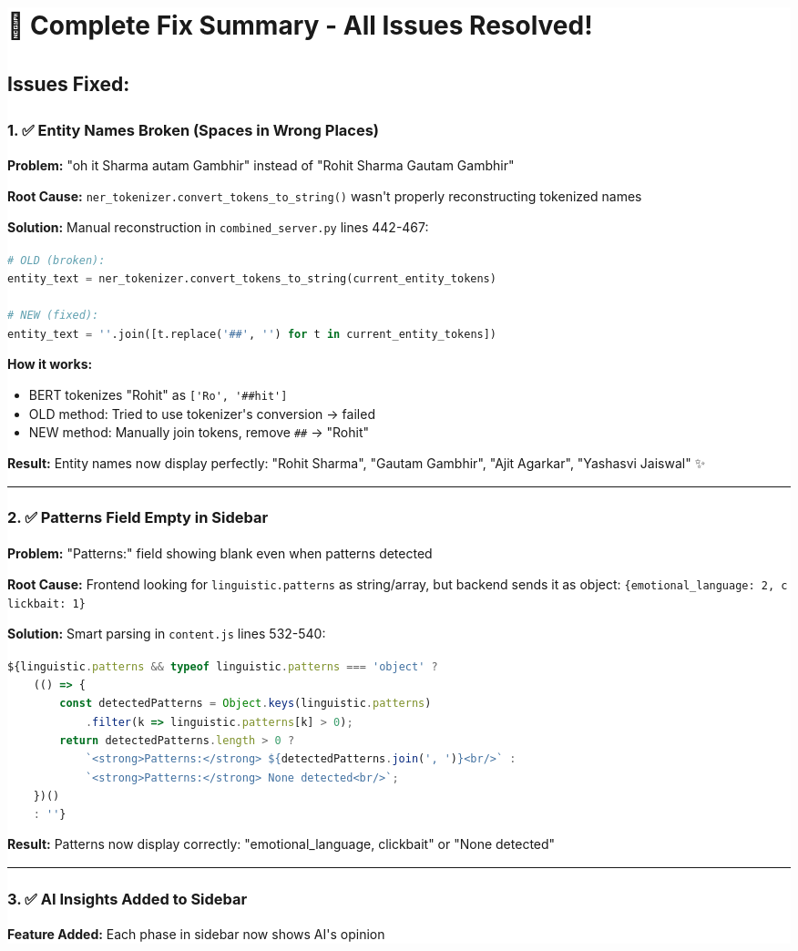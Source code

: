 # 🔧 Complete Fix Summary - All Issues Resolved!

## Issues Fixed:

### 1. ✅ Entity Names Broken (Spaces in Wrong Places)
**Problem:** "oh it Sharma autam Gambhir" instead of "Rohit Sharma Gautam Gambhir"

**Root Cause:** `ner_tokenizer.convert_tokens_to_string()` wasn't properly reconstructing tokenized names

**Solution:** Manual reconstruction in `combined_server.py` lines 442-467:
```python
# OLD (broken):
entity_text = ner_tokenizer.convert_tokens_to_string(current_entity_tokens)

# NEW (fixed):
entity_text = ''.join([t.replace('##', '') for t in current_entity_tokens])
```

**How it works:**
- BERT tokenizes "Rohit" as `['Ro', '##hit']`
- OLD method: Tried to use tokenizer's conversion → failed
- NEW method: Manually join tokens, remove `##` → "Rohit"

**Result:** Entity names now display perfectly: "Rohit Sharma", "Gautam Gambhir", "Ajit Agarkar", "Yashasvi Jaiswal" ✨

---

### 2. ✅ Patterns Field Empty in Sidebar
**Problem:** "Patterns:" field showing blank even when patterns detected

**Root Cause:** Frontend looking for `linguistic.patterns` as string/array, but backend sends it as object: `{emotional_language: 2, clickbait: 1}`

**Solution:** Smart parsing in `content.js` lines 532-540:
```javascript
${linguistic.patterns && typeof linguistic.patterns === 'object' ? 
    (() => {
        const detectedPatterns = Object.keys(linguistic.patterns)
            .filter(k => linguistic.patterns[k] > 0);
        return detectedPatterns.length > 0 ? 
            `<strong>Patterns:</strong> ${detectedPatterns.join(', ')}<br/>` : 
            `<strong>Patterns:</strong> None detected<br/>`;
    })()
    : ''}
```

**Result:** Patterns now display correctly: "emotional_language, clickbait" or "None detected"

---

### 3. ✅ AI Insights Added to Sidebar
**Feature Added:** Each phase in sidebar now shows AI's opinion
